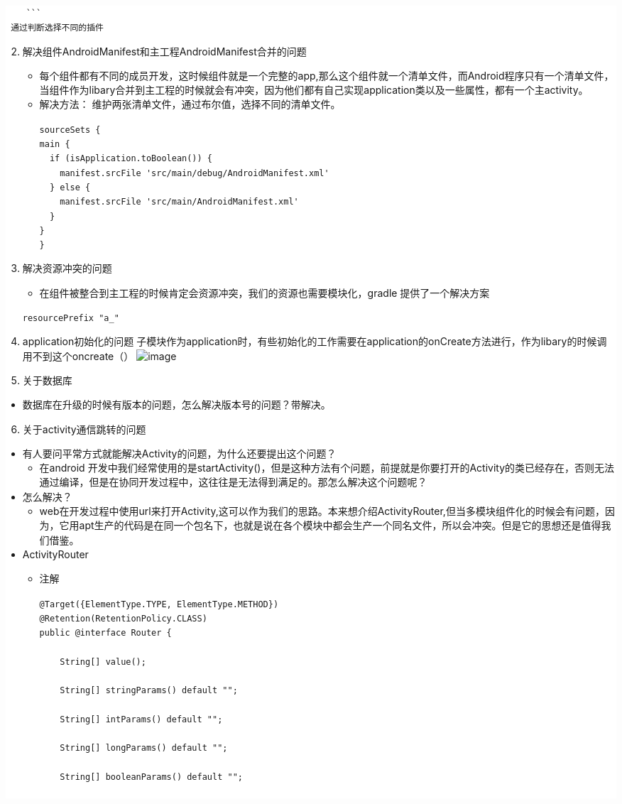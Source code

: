         ```
     通过判断选择不同的插件

2. 解决组件AndroidManifest和主工程AndroidManifest合并的问题
    * 每个组件都有不同的成员开发，这时候组件就是一个完整的app,那么这个组件就一个清单文件，而Android程序只有一个清单文件，当组件作为libary合并到主工程的时候就会有冲突，因为他们都有自己实现application类以及一些属性，都有一个主activity。
    * 解决方法：
    维护两张清单文件，通过布尔值，选择不同的清单文件。
        ```
      sourceSets {
        main {
          if (isApplication.toBoolean()) {
            manifest.srcFile 'src/main/debug/AndroidManifest.xml'
          } else {
            manifest.srcFile 'src/main/AndroidManifest.xml'
          }
        }
      }
        ```
3. 解决资源冲突的问题
    * 在组件被整合到主工程的时候肯定会资源冲突，我们的资源也需要模块化，gradle 提供了一个解决方案
    ```
    resourcePrefix "a_"
    ```
4. application初始化的问题
子模块作为application时，有些初始化的工作需要在application的onCreate方法进行，作为libary的时候调用不到这个oncreate（）
![image](http://img.blog.csdn.net/20170424112556600?watermark/2/text/aHR0cDovL2Jsb2cuY3Nkbi5uZXQvYTE1Mjg2ODU2NTc1/font/5a6L5L2T/fontsize/400/fill/I0JBQkFCMA==/dissolve/70/gravity/SouthEast)

5. 关于数据库
* 数据库在升级的时候有版本的问题，怎么解决版本号的问题？带解决。
6. 关于activity通信跳转的问题
* 有人要问平常方式就能解决Activity的问题，为什么还要提出这个问题？
    * 在android 开发中我们经常使用的是startActivity()，但是这种方法有个问题，前提就是你要打开的Activity的类已经存在，否则无法通过编译，但是在协同开发过程中，这往往是无法得到满足的。那怎么解决这个问题呢？
* 怎么解决？
    *  web在开发过程中使用url来打开Activity,这可以作为我们的思路。本来想介绍ActivityRouter,但当多模块组件化的时候会有问题，因为，它用apt生产的代码是在同一个包名下，也就是说在各个模块中都会生产一个同名文件，所以会冲突。但是它的思想还是值得我们借鉴。
* ActivityRouter
    *  注解
        
        ```
        @Target({ElementType.TYPE, ElementType.METHOD})
        @Retention(RetentionPolicy.CLASS)
        public @interface Router {
        
            String[] value();
        
            String[] stringParams() default "";
        
            String[] intParams() default "";
        
            String[] longParams() default "";
        
            String[] booleanParams() default "";
        